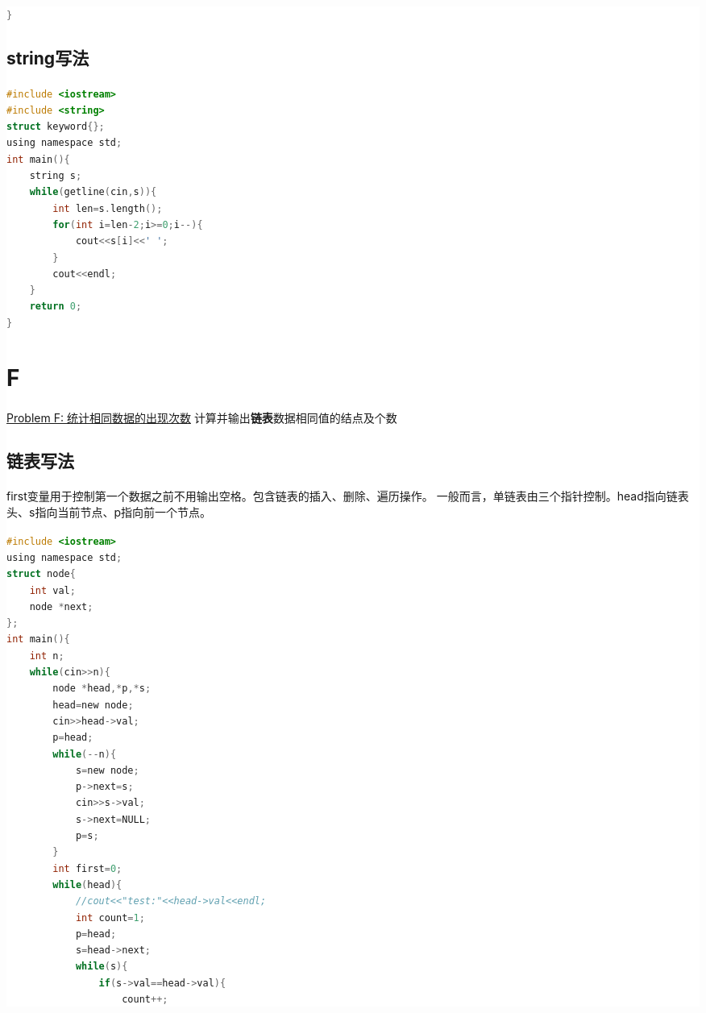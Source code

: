 ```c
}

```
## string写法

```c
#include <iostream>
#include <string>
struct keyword{};
using namespace std;
int main(){
	string s;
	while(getline(cin,s)){
		int len=s.length();
		for(int i=len-2;i>=0;i--){
			cout<<s[i]<<' ';
		}
		cout<<endl;
	}
	return 0;
}

```

# F
[Problem F: 统计相同数据的出现次数](http://222.201.146.216/JudgeOnline/problem.php?cid=1739&pid=5)
计算并输出**链表**数据相同值的结点及个数
## 链表写法
first变量用于控制第一个数据之前不用输出空格。包含链表的插入、删除、遍历操作。
一般而言，单链表由三个指针控制。head指向链表头、s指向当前节点、p指向前一个节点。

```c
#include <iostream>
using namespace std;
struct node{
	int val;
	node *next;
};
int main(){
	int n;
	while(cin>>n){
		node *head,*p,*s;
		head=new node;
		cin>>head->val;
		p=head;
		while(--n){
			s=new node;
			p->next=s;
			cin>>s->val;
			s->next=NULL;
			p=s;
		}
		int first=0;
		while(head){
			//cout<<"test:"<<head->val<<endl;
			int count=1;
			p=head;
			s=head->next;
			while(s){
				if(s->val==head->val){
					count++;
```
